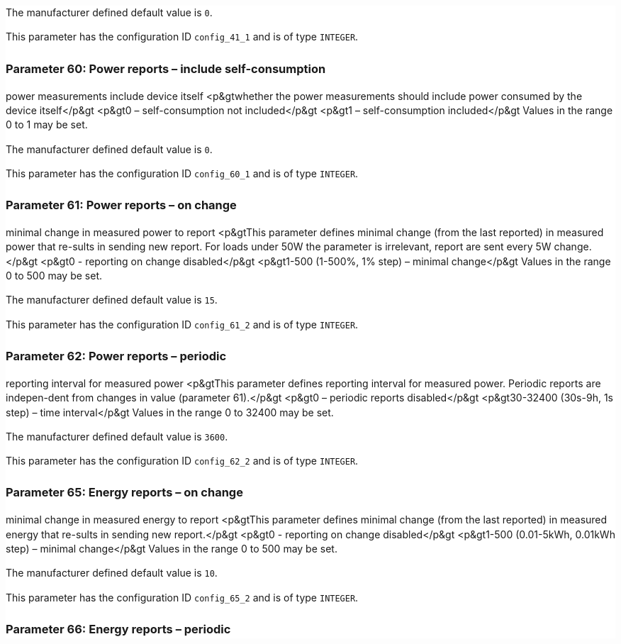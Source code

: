The manufacturer defined default value is ```0```.

This parameter has the configuration ID ```config_41_1``` and is of type ```INTEGER```.


### Parameter 60: Power reports – include self-consumption

power measurements include device itself
<p&gtwhether the power measurements should include power consumed by the device itself</p&gt <p&gt0 – self-consumption not included</p&gt <p&gt1 – self-consumption included</p&gt
Values in the range 0 to 1 may be set.

The manufacturer defined default value is ```0```.

This parameter has the configuration ID ```config_60_1``` and is of type ```INTEGER```.


### Parameter 61: Power reports – on change

minimal change in measured power to report
<p&gtThis parameter defines minimal change (from the last reported) in measured power that re-sults in sending new report. For loads under 50W the parameter is irrelevant, report are sent every 5W change.</p&gt <p&gt0 - reporting on change disabled</p&gt <p&gt1-500 (1-500%, 1% step) – minimal change</p&gt
Values in the range 0 to 500 may be set.

The manufacturer defined default value is ```15```.

This parameter has the configuration ID ```config_61_2``` and is of type ```INTEGER```.


### Parameter 62: Power reports – periodic

reporting interval for measured power
<p&gtThis parameter defines reporting interval for measured power. Periodic reports are indepen-dent from changes in value (parameter 61).</p&gt <p&gt0 – periodic reports disabled</p&gt <p&gt30-32400 (30s-9h, 1s step) – time interval</p&gt
Values in the range 0 to 32400 may be set.

The manufacturer defined default value is ```3600```.

This parameter has the configuration ID ```config_62_2``` and is of type ```INTEGER```.


### Parameter 65: Energy reports – on change

minimal change in measured energy to report
<p&gtThis parameter defines minimal change (from the last reported) in measured energy that re-sults in sending new report.</p&gt <p&gt0 - reporting on change disabled</p&gt <p&gt1-500 (0.01-5kWh, 0.01kWh step) – minimal change</p&gt
Values in the range 0 to 500 may be set.

The manufacturer defined default value is ```10```.

This parameter has the configuration ID ```config_65_2``` and is of type ```INTEGER```.


### Parameter 66: Energy reports – periodic
